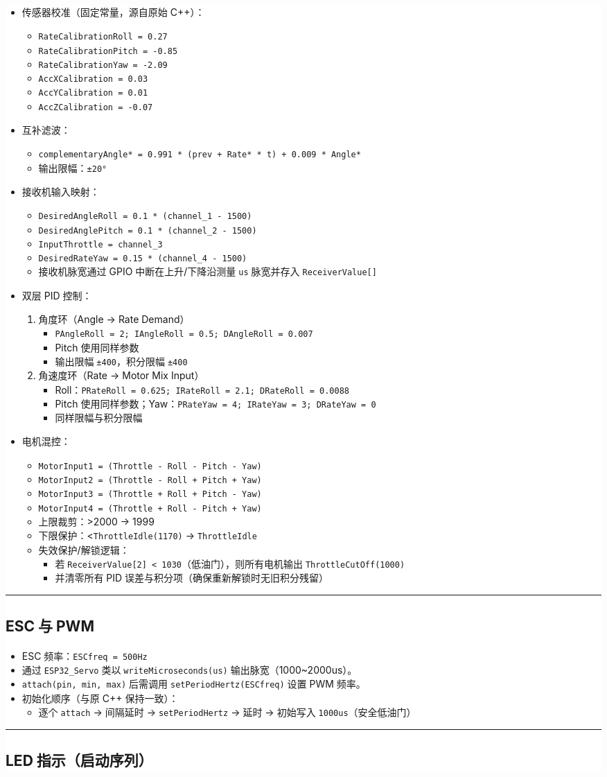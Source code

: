 - 传感器校准（固定常量，源自原始 C++）：
  - `RateCalibrationRoll = 0.27`
  - `RateCalibrationPitch = -0.85`
  - `RateCalibrationYaw = -2.09`
  - `AccXCalibration = 0.03`
  - `AccYCalibration = 0.01`
  - `AccZCalibration = -0.07`

- 互补滤波：
  - `complementaryAngle* = 0.991 * (prev + Rate* * t) + 0.009 * Angle*`
  - 输出限幅：`±20°`

- 接收机输入映射：
  - `DesiredAngleRoll = 0.1 * (channel_1 - 1500)`
  - `DesiredAnglePitch = 0.1 * (channel_2 - 1500)`
  - `InputThrottle = channel_3`
  - `DesiredRateYaw = 0.15 * (channel_4 - 1500)`
  - 接收机脉宽通过 GPIO 中断在上升/下降沿测量 `us` 脉宽并存入 `ReceiverValue[]`

- 双层 PID 控制：
  1. 角度环（Angle → Rate Demand）
     - `PAngleRoll = 2; IAngleRoll = 0.5; DAngleRoll = 0.007`
     - Pitch 使用同样参数
     - 输出限幅 `±400`，积分限幅 `±400`
  2. 角速度环（Rate → Motor Mix Input）
     - Roll：`PRateRoll = 0.625; IRateRoll = 2.1; DRateRoll = 0.0088`
     - Pitch 使用同样参数；Yaw：`PRateYaw = 4; IRateYaw = 3; DRateYaw = 0`
     - 同样限幅与积分限幅

- 电机混控：
  - `MotorInput1 = (Throttle - Roll - Pitch - Yaw)`
  - `MotorInput2 = (Throttle - Roll + Pitch + Yaw)`
  - `MotorInput3 = (Throttle + Roll + Pitch - Yaw)`
  - `MotorInput4 = (Throttle + Roll - Pitch + Yaw)`
  - 上限裁剪：>2000 → 1999
  - 下限保护：<`ThrottleIdle(1170)` → `ThrottleIdle`
  - 失效保护/解锁逻辑：
    - 若 `ReceiverValue[2] < 1030`（低油门），则所有电机输出 `ThrottleCutOff(1000)`
    - 并清零所有 PID 误差与积分项（确保重新解锁时无旧积分残留）

---

## ESC 与 PWM

- ESC 频率：`ESCfreq = 500Hz`
- 通过 `ESP32_Servo` 类以 `writeMicroseconds(us)` 输出脉宽（1000~2000us）。
- `attach(pin, min, max)` 后需调用 `setPeriodHertz(ESCfreq)` 设置 PWM 频率。
- 初始化顺序（与原 C++ 保持一致）：
  - 逐个 `attach` → 间隔延时 → `setPeriodHertz` → 延时 → 初始写入 `1000us`（安全低油门）

---

## LED 指示（启动序列）
